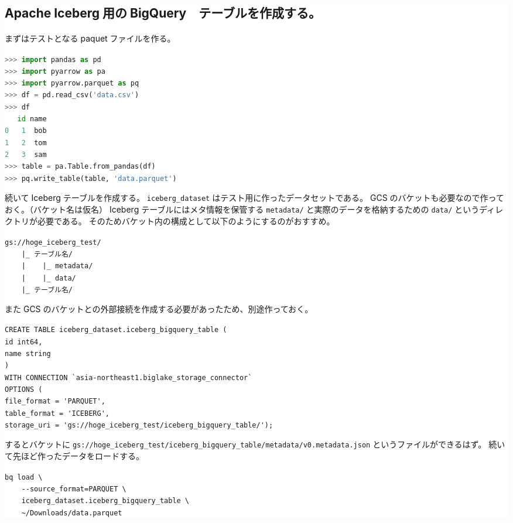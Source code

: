 ## Apache Iceberg 用の BigQuery　テーブルを作成する。
まずはテストとなる paquet ファイルを作る。

```py
>>> import pandas as pd
>>> import pyarrow as pa
>>> import pyarrow.parquet as pq
>>> df = pd.read_csv('data.csv')
>>> df
   id name
0   1  bob
1   2  tom
2   3  sam
>>> table = pa.Table.from_pandas(df)
>>> pq.write_table(table, 'data.parquet')
```

続いて Iceberg テーブルを作成する。
`iceberg_dataset` はテスト用に作ったデータセットである。
GCS のバケットも必要なので作っておく。（バケット名は仮名）
Iceberg テーブルにはメタ情報を保管する `metadata/` と実際のデータを格納するための `data/` というディレクトリが必要である。
そのためバケット内の構成として以下のようにするのがおすすめ。

```
gs://hoge_iceberg_test/
    |_ テーブル名/
    |    |_ metadata/
    |    |_ data/
    |_ テーブル名/
```

また GCS のバケットとの外部接続を作成する必要があったため、別途作っておく。

```
CREATE TABLE iceberg_dataset.iceberg_bigquery_table (
id int64,
name string
)
WITH CONNECTION `asia-northeast1.biglake_storage_connector`
OPTIONS (
file_format = 'PARQUET',
table_format = 'ICEBERG',
storage_uri = 'gs://hoge_iceberg_test/iceberg_bigquery_table/');
```

するとバケットに `gs://hoge_iceberg_test/iceberg_bigquery_table/metadata/v0.metadata.json` というファイルができるはず。
続いて先ほど作ったデータをロードする。

```
bq load \
    --source_format=PARQUET \
    iceberg_dataset.iceberg_bigquery_table \
    ~/Downloads/data.parquet
```
